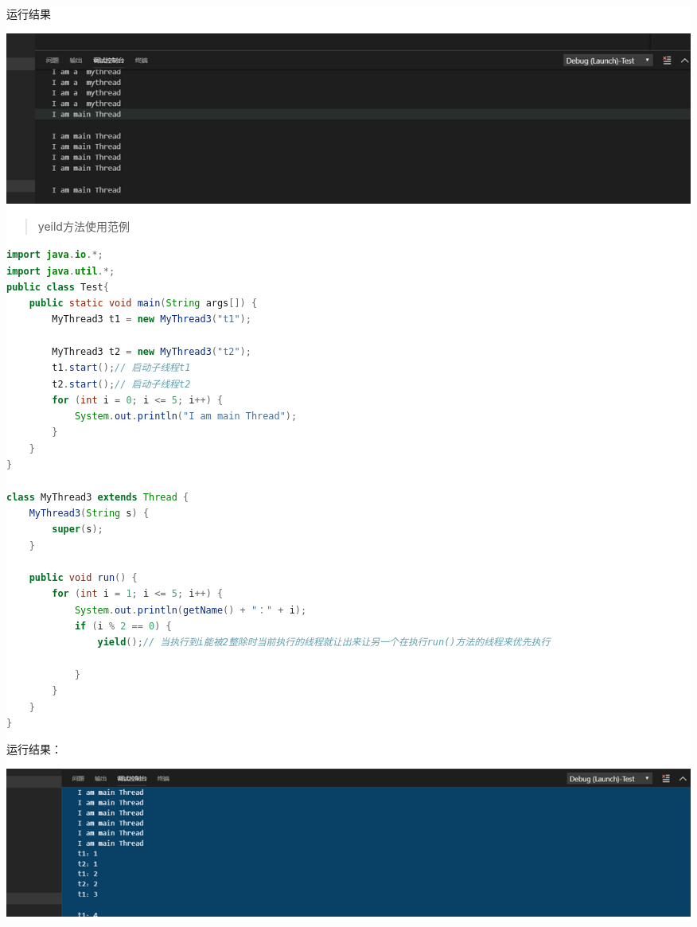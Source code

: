 运行结果

![1556543800538](assets/1556543800538.png)

>yeild方法使用范例

```java
import java.io.*;
import java.util.*;
public class Test{
    public static void main(String args[]) {
        MyThread3 t1 = new MyThread3("t1");

        MyThread3 t2 = new MyThread3("t2");
        t1.start();// 启动子线程t1
        t2.start();// 启动子线程t2
        for (int i = 0; i <= 5; i++) {
            System.out.println("I am main Thread");
        }
    }
}

class MyThread3 extends Thread {
    MyThread3(String s) {
        super(s);
    }

    public void run() {
        for (int i = 1; i <= 5; i++) {
            System.out.println(getName() + "：" + i);
            if (i % 2 == 0) {
                yield();// 当执行到i能被2整除时当前执行的线程就让出来让另一个在执行run()方法的线程来优先执行
    
            }
        }
    }
}
```

运行结果：

![1556543981376](assets/1556543981376.png)
